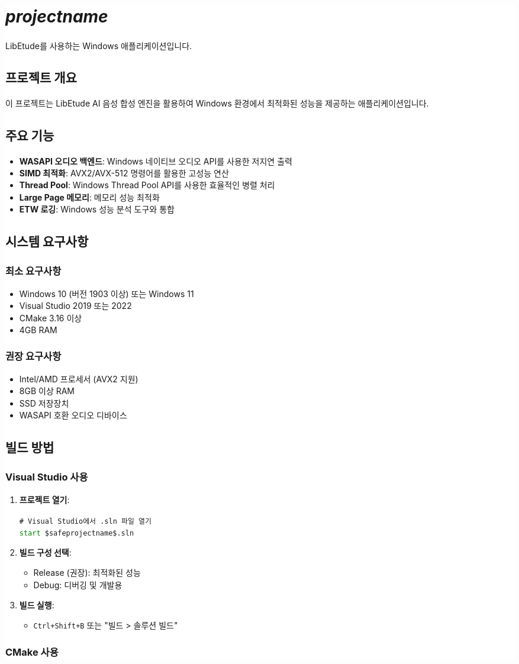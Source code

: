 # $projectname$

LibEtude를 사용하는 Windows 애플리케이션입니다.

## 프로젝트 개요

이 프로젝트는 LibEtude AI 음성 합성 엔진을 활용하여 Windows 환경에서 최적화된 성능을 제공하는 애플리케이션입니다.

## 주요 기능

- **WASAPI 오디오 백엔드**: Windows 네이티브 오디오 API를 사용한 저지연 출력
- **SIMD 최적화**: AVX2/AVX-512 명령어를 활용한 고성능 연산
- **Thread Pool**: Windows Thread Pool API를 사용한 효율적인 병렬 처리
- **Large Page 메모리**: 메모리 성능 최적화
- **ETW 로깅**: Windows 성능 분석 도구와 통합

## 시스템 요구사항

### 최소 요구사항
- Windows 10 (버전 1903 이상) 또는 Windows 11
- Visual Studio 2019 또는 2022
- CMake 3.16 이상
- 4GB RAM

### 권장 요구사항
- Intel/AMD 프로세서 (AVX2 지원)
- 8GB 이상 RAM
- SSD 저장장치
- WASAPI 호환 오디오 디바이스

## 빌드 방법

### Visual Studio 사용

1. **프로젝트 열기**:
   ```cmd
   # Visual Studio에서 .sln 파일 열기
   start $safeprojectname$.sln
   ```

2. **빌드 구성 선택**:
   - Release (권장): 최적화된 성능
   - Debug: 디버깅 및 개발용

3. **빌드 실행**:
   - `Ctrl+Shift+B` 또는 "빌드 > 솔루션 빌드"

### CMake 사용
